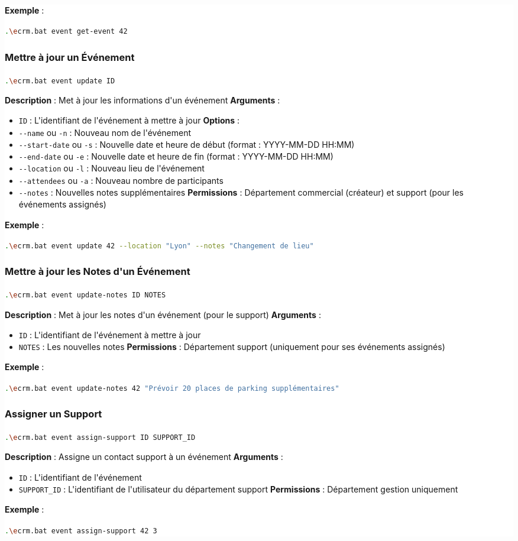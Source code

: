 **Exemple** :
```bash
.\ecrm.bat event get-event 42
```

### Mettre à jour un Événement
```bash
.\ecrm.bat event update ID
```
**Description** : Met à jour les informations d'un événement
**Arguments** :
- `ID` : L'identifiant de l'événement à mettre à jour
**Options** :
- `--name` ou `-n` : Nouveau nom de l'événement
- `--start-date` ou `-s` : Nouvelle date et heure de début (format : YYYY-MM-DD HH:MM)
- `--end-date` ou `-e` : Nouvelle date et heure de fin (format : YYYY-MM-DD HH:MM)
- `--location` ou `-l` : Nouveau lieu de l'événement
- `--attendees` ou `-a` : Nouveau nombre de participants
- `--notes` : Nouvelles notes supplémentaires
**Permissions** : Département commercial (créateur) et support (pour les événements assignés)

**Exemple** :
```bash
.\ecrm.bat event update 42 --location "Lyon" --notes "Changement de lieu"
```

### Mettre à jour les Notes d'un Événement
```bash
.\ecrm.bat event update-notes ID NOTES
```
**Description** : Met à jour les notes d'un événement (pour le support)
**Arguments** :
- `ID` : L'identifiant de l'événement à mettre à jour
- `NOTES` : Les nouvelles notes
**Permissions** : Département support (uniquement pour ses événements assignés)

**Exemple** :
```bash
.\ecrm.bat event update-notes 42 "Prévoir 20 places de parking supplémentaires"
```

### Assigner un Support
```bash
.\ecrm.bat event assign-support ID SUPPORT_ID
```
**Description** : Assigne un contact support à un événement
**Arguments** :
- `ID` : L'identifiant de l'événement
- `SUPPORT_ID` : L'identifiant de l'utilisateur du département support
**Permissions** : Département gestion uniquement

**Exemple** :
```bash
.\ecrm.bat event assign-support 42 3
```
